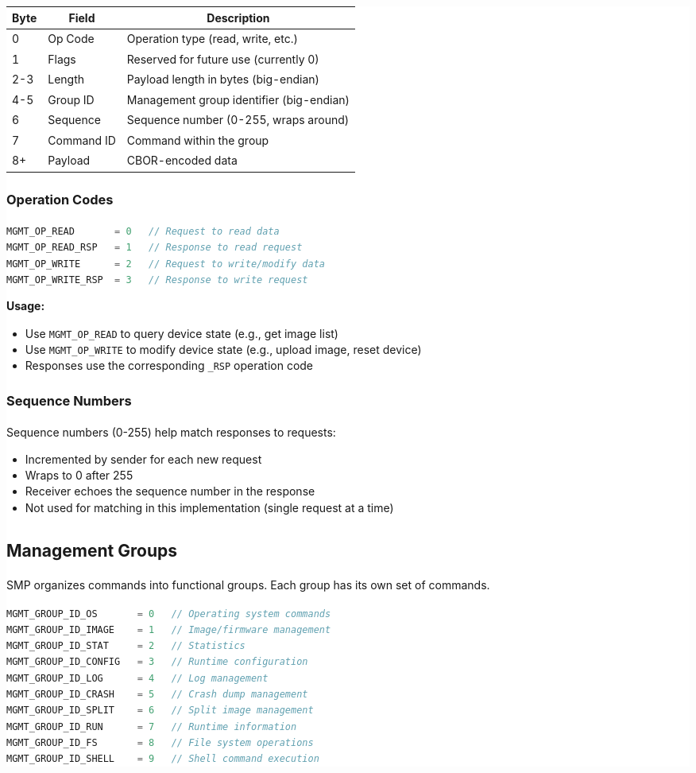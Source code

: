 | Byte | Field | Description |
|------|-------|-------------|
| 0 | Op Code | Operation type (read, write, etc.) |
| 1 | Flags | Reserved for future use (currently 0) |
| 2-3 | Length | Payload length in bytes (big-endian) |
| 4-5 | Group ID | Management group identifier (big-endian) |
| 6 | Sequence | Sequence number (0-255, wraps around) |
| 7 | Command ID | Command within the group |
| 8+ | Payload | CBOR-encoded data |

### Operation Codes

```javascript
MGMT_OP_READ       = 0   // Request to read data
MGMT_OP_READ_RSP   = 1   // Response to read request
MGMT_OP_WRITE      = 2   // Request to write/modify data
MGMT_OP_WRITE_RSP  = 3   // Response to write request
```

**Usage:**
- Use `MGMT_OP_READ` to query device state (e.g., get image list)
- Use `MGMT_OP_WRITE` to modify device state (e.g., upload image, reset device)
- Responses use the corresponding `_RSP` operation code

### Sequence Numbers

Sequence numbers (0-255) help match responses to requests:
- Incremented by sender for each new request
- Wraps to 0 after 255
- Receiver echoes the sequence number in the response
- Not used for matching in this implementation (single request at a time)

## Management Groups

SMP organizes commands into functional groups. Each group has its own set of commands.

```javascript
MGMT_GROUP_ID_OS       = 0   // Operating system commands
MGMT_GROUP_ID_IMAGE    = 1   // Image/firmware management
MGMT_GROUP_ID_STAT     = 2   // Statistics
MGMT_GROUP_ID_CONFIG   = 3   // Runtime configuration
MGMT_GROUP_ID_LOG      = 4   // Log management
MGMT_GROUP_ID_CRASH    = 5   // Crash dump management
MGMT_GROUP_ID_SPLIT    = 6   // Split image management
MGMT_GROUP_ID_RUN      = 7   // Runtime information
MGMT_GROUP_ID_FS       = 8   // File system operations
MGMT_GROUP_ID_SHELL    = 9   // Shell command execution
```
